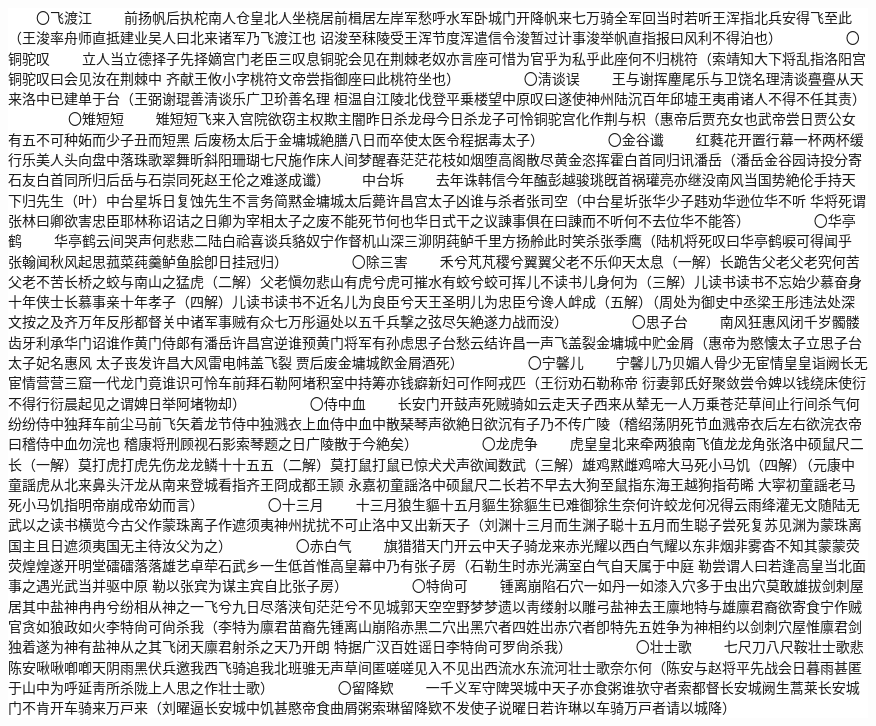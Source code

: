 　　〇飞渡江 
　　前扬帆后执柁南人仓皇北人坐桡居前楫居左岸军愁呼水军卧城门开降帆来七万骑全军回当时若听王浑指北兵安得飞至此（王浚率舟师直抵建业吴人曰北来诸军乃飞渡江也 诏浚至秣陵受王浑节度浑遣信令浚暂过计事浚举帆直指报曰风利不得泊也） 
　　
　　〇铜驼叹 
　　立人当立德择子先择嫡宫门老臣三叹息铜驼会见在荆棘老奴亦言座可惜为官乎为私乎此座何不归桃符（索靖知大下将乱指洛阳宫铜驼叹曰会见汝在荆棘中 齐献王攸小字桃符文帝尝指御座曰此桃符坐也） 
　　
　　〇淸谈误 
　　王与谢挥麈尾乐与卫饶名理淸谈亹亹从天来洛中已建单于台（王弼谢琨善淸谈乐广卫玠善名理 桓温自江陵北伐登平乗楼望中原叹曰遂使神州陆沉百年邱墟王夷甫诸人不得不任其责） 
　　
　　〇雉短短 
　　雉短短飞来入宫院欲窃主权欺主闇昨日杀龙母今日杀龙子可怜铜驼宫化作荆与枳（惠帝后贾充女也武帝尝日贾公女有五不可种妬而少子丑而短黑 后废杨太后于金墉城絶膳八日而卒使太医令程据毒太子） 
　　
　　〇金谷谶 
　　红蕤花开置行幕一杯两杯缓行乐美人头向盘中落珠歌翠舞昕斜阳珊瑚七尺施作床人间梦醒春茫茫花枝如烟堕高阁散尽黄金恣挥霍白首同归讯潘岳（潘岳金谷园诗投分寄石友白首同所归后岳与石崇同死赵王伦之难遂成谶） 
　　中台坼 
　　去年诛韩信今年醢彭越骏珧旣首祸瓘亮亦继没南风当国势絶伦手持天下归先生（叶）中台星坼日复蚀先生不言务简黙金墉城太后薨许昌宫太子凶谁与杀者张司空（中台星圻张华少子韪劝华逊位华不听 华将死谓张林曰卿欲害忠臣耶林称诏诘之日卿为宰相太子之废不能死节何也华日式干之议諌事俱在曰諌而不听何不去位华不能答） 
　　
　　〇华亭鹤 
　　华亭鹤云间哭声何悲悲二陆白祫喜谈兵貉奴宁作督机山深三泖阴莼鲈千里方扬舲此时笑杀张季鹰（陆机将死叹曰华亭鹤唳可得闻乎 张翰闻秋风起思菰菜莼羹鲈鱼脍卽日挂冠归） 
　　
　　〇除三害 
　　禾兮芃芃稷兮翼翼父老不乐仰天太息（一解）长跪吿父老父老究何苦父老不苦长桥之蛟与南山之猛虎（二解）父老愼勿悲山有虎兮虎可摧水有蛟兮蛟可挥儿不读书儿身何为（三解）儿读书读书不忘始少慕奋身十年侠士长慕事亲十年孝子（四解）儿读书读书不近名儿为良臣兮天王圣明儿为忠臣兮谗人衅成（五解）（周处为御史中丞梁王彤违法处深文按之及齐万年反彤都督关中诸军事贼有众七万彤逼处以五千兵撃之弦尽矢絶遂力战而没） 
　　
　　〇思子台 
　　南风狂惠风闭千岁髑髅齿牙利承华门诏谁作黄门侍郞有潘岳许昌宫逆谁预黄门将军有孙虑思子台愁云结许昌一声飞盖裂金墉城中贮金屑（惠帝为愍懐太子立思子台 太子妃名惠风 太子丧发许昌大风雷电帏盖飞裂 贾后废金墉城飮金屑酒死） 
　　
　　〇宁馨儿 
　　宁馨儿乃贝媚人骨少无宦情皇皇诣阙长无宦情营营三窟一代龙门竟谁识可怜车前拜石勒阿堵积室中持筹亦钱癖新妇可作阿戎匹（王衍劝石勒称帝 衍妻郭氏好聚敛尝令婢以钱绕床使衍不得行衍晨起见之谓婢日举阿堵物却） 
　　
　　〇侍中血 
　　长安门开鼓声死贼骑如云走天子西来从辇无一人万乗苍茫草间止行间杀气何纷纷侍中独拜车前尘马前飞矢着龙节侍中独溅衣上血侍中血中散琹琴声欲絶日欲沉有子乃不传广陵（稽绍荡阴死节血溅帝衣后左右欲浣衣帝曰稽侍中血勿浣也 稽康将刑顾视石影索琴题之日广陵散于今絶矣） 
　　
　　〇龙虎争 
　　虎皇皇北来牵两狼南飞值龙龙角张洛中硕鼠尺二长（一解）莫打虎打虎先伤龙龙鳞十十五五（二解）莫打鼠打鼠已惊犬犬声欲闻数武（三解）雄鸡黙雌鸡啼大马死小马饥（四解）（元康中童謡虎从北来鼻头汗龙从南来登城看指齐王冏成都王颕 永嘉初童謡洛中硕鼠尺二长若不早去大狗至鼠指东海王越狗指苟晞 大寜初童謡老马死小马饥指明帝崩成帝幼而言） 
　　
　　〇十三月 
　　十三月狼生貙十五月貙生狳貙生已难御狳生奈何许蛟龙何况得云雨绛灌无文随陆无武以之读书横览今古父作蒙珠离子作遮须夷神州扰扰不可止洛中又出新天子（刘渊十三月而生渊子聪十五月而生聪子尝死复苏见渊为蒙珠离国主且日遮须夷国无主待汝父为之） 
　　
　　〇赤白气 
　　旗猎猎天门开云中天子骑龙来赤光耀以西白气耀以东非烟非雾杳不知其蒙蒙荧荧煌煌遂开明堂礌礌落落雄艺卓荦石武乡一生低首惟高皇幕中乃有张子房（石勒生时赤光满室白气自天属于中庭 勒尝谓人曰若逢高皇当北面事之遇光武当并驱中原 勒以张宾为谋主宾自比张子房） 
　　
　　〇特尙可 
　　锺离崩陷石穴一如丹一如漆入穴多于虫出穴莫敢雄拔剑刺屋居其中盐神冉冉兮纷相从神之一飞兮九日尽落浃旬茫茫兮不见城郭天空空野梦梦遗以靑缕射以雕弓盐神去王廪地特与雄廪君裔欲寄食宁作贼官贪如狼政如火李特尙可尙杀我（李特为廪君苗裔先锺离山崩陷赤黒二穴出黑穴者四姓岀赤穴者卽特先五姓争为神相约以剑刺穴屋惟廪君剑独着遂为神有盐神从之其飞闭天廪君射杀之天乃开朗 特据广汉百姓谣日李特尙可罗尙杀我） 
　　
　　〇壮士歌 
　　七尺刀八尺鞍壮士歌悲陈安啾啾喞喞天阴雨黑伏兵邀我西飞骑追我北班骓无声草间匿嗟嗟见入不见出西流水东流河壮士歌奈尓何（陈安与赵将平先战会日暮雨甚匿于山中为呼延靑所杀陇上人思之作壮士歌） 
　　
　　〇留降欵 
　　一千义军守陴哭城中天子亦食粥谁欤守者索都督长安城阙生蒿莱长安城门不肯开车骑来万戸来（刘曜逼长安城中饥甚愍帝食曲屑粥索琳留降欵不发使子说曜日若许琳以车骑万戸者请以城降） 
　　